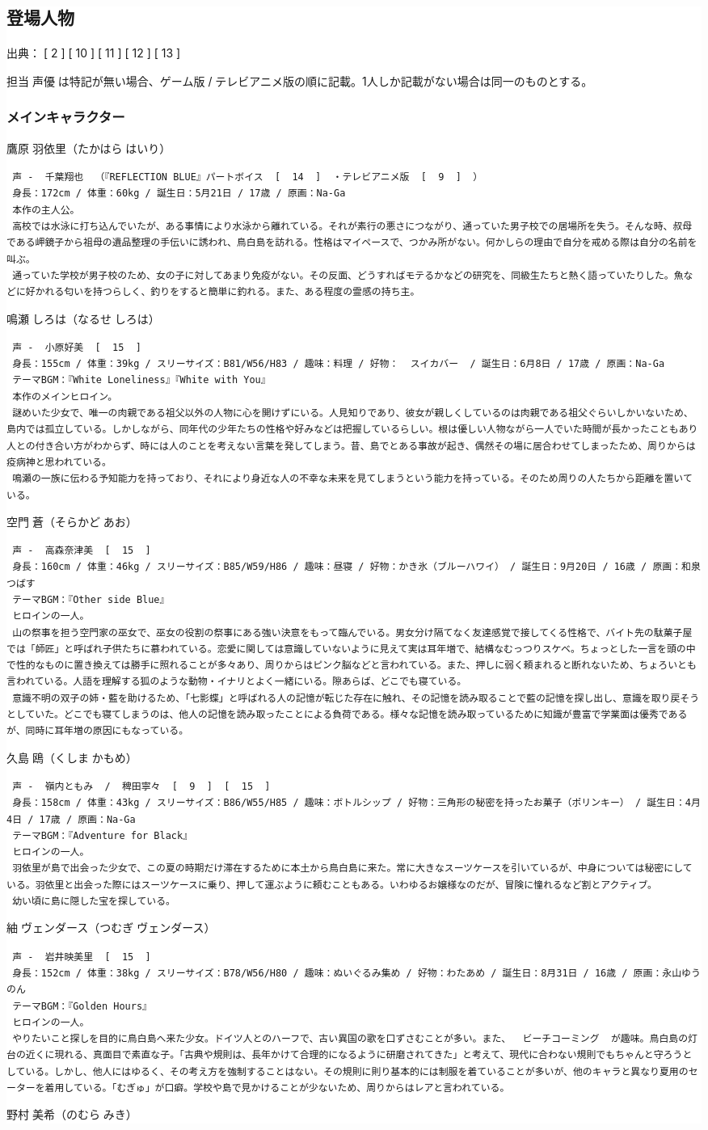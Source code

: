 ##  登場人物



出典：  [  2  ]  [  10  ]  [  11  ]  [  12  ]  [  13  ]

担当  声優  は特記が無い場合、ゲーム版 / テレビアニメ版の順に記載。1人しか記載がない場合は同一のものとする。

###  メインキャラクター



鷹原 羽依里（たかはら はいり）

     声 -  千葉翔也  （『REFLECTION BLUE』パートボイス  [  14  ]  ・テレビアニメ版  [  9  ]  ） 
     身長：172cm / 体重：60kg / 誕生日：5月21日 / 17歳 / 原画：Na-Ga 
     本作の主人公。 
     高校では水泳に打ち込んでいたが、ある事情により水泳から離れている。それが素行の悪さにつながり、通っていた男子校での居場所を失う。そんな時、叔母である岬鏡子から祖母の遺品整理の手伝いに誘われ、鳥白島を訪れる。性格はマイペースで、つかみ所がない。何かしらの理由で自分を戒める際は自分の名前を叫ぶ。 
     通っていた学校が男子校のため、女の子に対してあまり免疫がない。その反面、どうすればモテるかなどの研究を、同級生たちと熱く語っていたりした。魚などに好かれる匂いを持つらしく、釣りをすると簡単に釣れる。また、ある程度の霊感の持ち主。 
鳴瀬 しろは（なるせ しろは）

     声 -  小原好美  [  15  ] 
     身長：155cm / 体重：39kg / スリーサイズ：B81/W56/H83 / 趣味：料理 / 好物：  スイカバー  / 誕生日：6月8日 / 17歳 / 原画：Na-Ga 
     テーマBGM：『White Loneliness』『White with You』 
     本作のメインヒロイン。 
     謎めいた少女で、唯一の肉親である祖父以外の人物に心を開けずにいる。人見知りであり、彼女が親しくしているのは肉親である祖父ぐらいしかいないため、島内では孤立している。しかしながら、同年代の少年たちの性格や好みなどは把握しているらしい。根は優しい人物ながら一人でいた時間が長かったこともあり人との付き合い方がわからず、時には人のことを考えない言葉を発してしまう。昔、島でとある事故が起き、偶然その場に居合わせてしまったため、周りからは疫病神と思われている。 
     鳴瀬の一族に伝わる予知能力を持っており、それにより身近な人の不幸な未来を見てしまうという能力を持っている。そのため周りの人たちから距離を置いている。 
空門 蒼（そらかど あお）

     声 -  高森奈津美  [  15  ] 
     身長：160cm / 体重：46kg / スリーサイズ：B85/W59/H86 / 趣味：昼寝 / 好物：かき氷（ブルーハワイ） / 誕生日：9月20日 / 16歳 / 原画：和泉つばす 
     テーマBGM：『Other side Blue』 
     ヒロインの一人。 
     山の祭事を担う空門家の巫女で、巫女の役割の祭事にある強い決意をもって臨んでいる。男女分け隔てなく友達感覚で接してくる性格で、バイト先の駄菓子屋では「師匠」と呼ばれ子供たちに慕われている。恋愛に関しては意識していないように見えて実は耳年増で、結構なむっつりスケベ。ちょっとした一言を頭の中で性的なものに置き換えては勝手に照れることが多々あり、周りからはピンク脳などと言われている。また、押しに弱く頼まれると断れないため、ちょろいとも言われている。人語を理解する狐のような動物・イナリとよく一緒にいる。隙あらば、どこでも寝ている。 
     意識不明の双子の姉・藍を助けるため、「七影蝶」と呼ばれる人の記憶が転じた存在に触れ、その記憶を読み取ることで藍の記憶を探し出し、意識を取り戻そうとしていた。どこでも寝てしまうのは、他人の記憶を読み取ったことによる負荷である。様々な記憶を読み取っているために知識が豊富で学業面は優秀であるが、同時に耳年増の原因にもなっている。 
久島 鴎（くしま かもめ）

     声 -  嶺内ともみ  /  稗田寧々  [  9  ]  [  15  ] 
     身長：158cm / 体重：43kg / スリーサイズ：B86/W55/H85 / 趣味：ボトルシップ / 好物：三角形の秘密を持ったお菓子（ポリンキー） / 誕生日：4月4日 / 17歳 / 原画：Na-Ga 
     テーマBGM：『Adventure for Black』 
     ヒロインの一人。 
     羽依里が島で出会った少女で、この夏の時期だけ滞在するために本土から鳥白島に来た。常に大きなスーツケースを引いているが、中身については秘密にしている。羽依里と出会った際にはスーツケースに乗り、押して運ぶように頼むこともある。いわゆるお嬢様なのだが、冒険に憧れるなど割とアクティブ。 
     幼い頃に島に隠した宝を探している。 
紬 ヴェンダース（つむぎ ヴェンダース）

     声 -  岩井映美里  [  15  ] 
     身長：152cm / 体重：38kg / スリーサイズ：B78/W56/H80 / 趣味：ぬいぐるみ集め / 好物：わたあめ / 誕生日：8月31日 / 16歳 / 原画：永山ゆうのん 
     テーマBGM：『Golden Hours』 
     ヒロインの一人。 
     やりたいこと探しを目的に鳥白島へ来た少女。ドイツ人とのハーフで、古い異国の歌を口ずさむことが多い。また、  ビーチコーミング  が趣味。鳥白島の灯台の近くに現れる、真面目で素直な子。「古典や規則は、長年かけて合理的になるように研磨されてきた」と考えて、現代に合わない規則でもちゃんと守ろうとしている。しかし、他人にはゆるく、その考え方を強制することはない。その規則に則り基本的には制服を着ていることが多いが、他のキャラと異なり夏用のセーターを着用している。「むぎゅ」が口癖。学校や島で見かけることが少ないため、周りからはレアと言われている。 
野村 美希（のむら みき）

